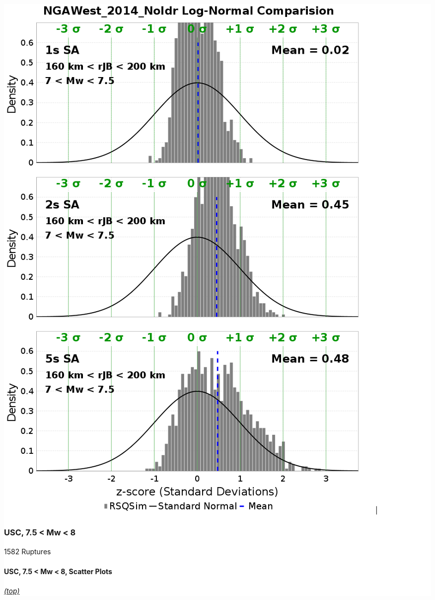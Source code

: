 ![Standard Normal Plot](resources/USC_mag_7_7.5_dist_160_200_NGAWest_2014_NoIdr_std_norm.png) |
### USC, 7.5 < Mw < 8
1582 Ruptures
#### USC, 7.5 < Mw < 8, Scatter Plots
*[(top)](#table-of-contents)*
